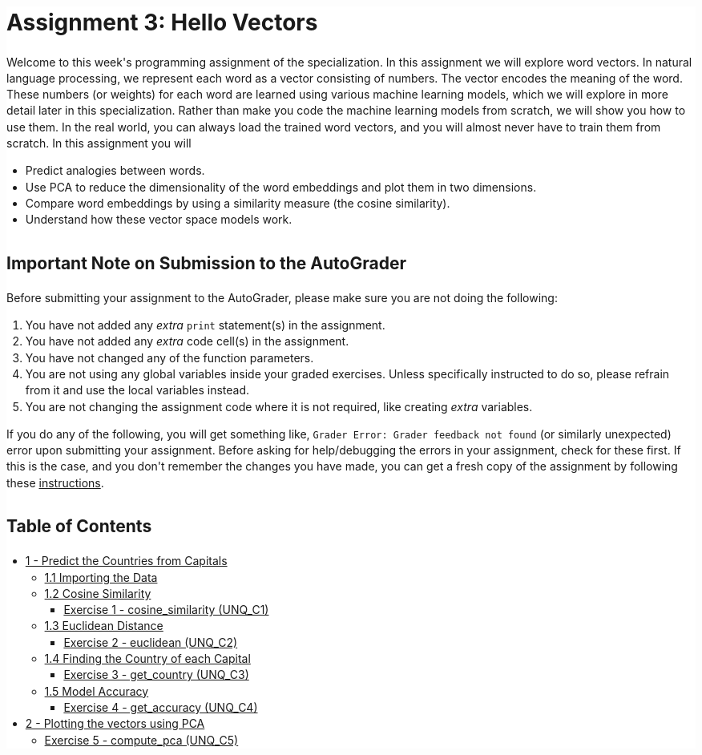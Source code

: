 # Assignment 3: Hello Vectors

Welcome to this week's programming assignment of the specialization. In this assignment we will explore word vectors.
In natural language processing, we represent each word as a vector consisting of numbers.
The vector encodes the meaning of the word. These numbers (or weights) for each word are learned using various machine
learning models, which we will explore in more detail later in this specialization. Rather than make you code the
machine learning models from scratch, we will show you how to use them. In the real world, you can always load the
trained word vectors, and you will almost never have to train them from scratch. In this assignment you will

- Predict analogies between words.
- Use PCA to reduce the dimensionality of the word embeddings and plot them in two dimensions.
- Compare word embeddings by using a similarity measure (the cosine similarity).
- Understand how these vector space models work.


## Important Note on Submission to the AutoGrader

Before submitting your assignment to the AutoGrader, please make sure you are not doing the following:

1. You have not added any _extra_ `print` statement(s) in the assignment.
2. You have not added any _extra_ code cell(s) in the assignment.
3. You have not changed any of the function parameters.
4. You are not using any global variables inside your graded exercises. Unless specifically instructed to do so, please refrain from it and use the local variables instead.
5. You are not changing the assignment code where it is not required, like creating _extra_ variables.

If you do any of the following, you will get something like, `Grader Error: Grader feedback not found` (or similarly unexpected) error upon submitting your assignment. Before asking for help/debugging the errors in your assignment, check for these first. If this is the case, and you don't remember the changes you have made, you can get a fresh copy of the assignment by following these [instructions](https://www.coursera.org/learn/classification-vector-spaces-in-nlp/supplement/YLuAg/h-ow-to-refresh-your-workspace).

## Table of Contents

- [1 - Predict the Countries from Capitals](#1)
    - [1.1 Importing the Data](#1-1)
    - [1.2 Cosine Similarity](#1-2)
        - [Exercise 1 - cosine_similarity (UNQ_C1)](#ex-1)
    - [1.3 Euclidean Distance](#1-3)
        - [Exercise 2 - euclidean (UNQ_C2)](#ex-2)
    - [1.4 Finding the Country of each Capital](#1-4)
        - [Exercise 3 - get_country (UNQ_C3)](#ex-3)
    - [1.5 Model Accuracy](#1-5)
        - [Exercise 4 - get_accuracy (UNQ_C4)](#ex-4)
- [2 - Plotting the vectors using PCA](#2)
    - [Exercise 5 - compute_pca (UNQ_C5)](#ex-5)
